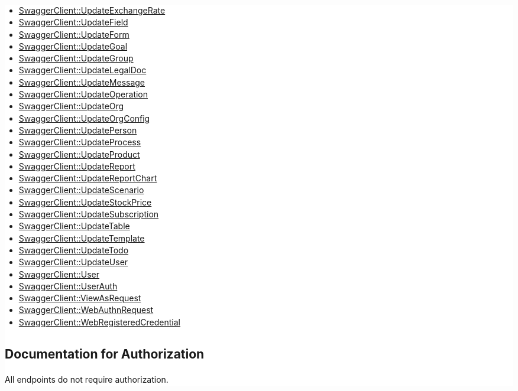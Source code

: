  - [SwaggerClient::UpdateExchangeRate](docs/UpdateExchangeRate.md)
 - [SwaggerClient::UpdateField](docs/UpdateField.md)
 - [SwaggerClient::UpdateForm](docs/UpdateForm.md)
 - [SwaggerClient::UpdateGoal](docs/UpdateGoal.md)
 - [SwaggerClient::UpdateGroup](docs/UpdateGroup.md)
 - [SwaggerClient::UpdateLegalDoc](docs/UpdateLegalDoc.md)
 - [SwaggerClient::UpdateMessage](docs/UpdateMessage.md)
 - [SwaggerClient::UpdateOperation](docs/UpdateOperation.md)
 - [SwaggerClient::UpdateOrg](docs/UpdateOrg.md)
 - [SwaggerClient::UpdateOrgConfig](docs/UpdateOrgConfig.md)
 - [SwaggerClient::UpdatePerson](docs/UpdatePerson.md)
 - [SwaggerClient::UpdateProcess](docs/UpdateProcess.md)
 - [SwaggerClient::UpdateProduct](docs/UpdateProduct.md)
 - [SwaggerClient::UpdateReport](docs/UpdateReport.md)
 - [SwaggerClient::UpdateReportChart](docs/UpdateReportChart.md)
 - [SwaggerClient::UpdateScenario](docs/UpdateScenario.md)
 - [SwaggerClient::UpdateStockPrice](docs/UpdateStockPrice.md)
 - [SwaggerClient::UpdateSubscription](docs/UpdateSubscription.md)
 - [SwaggerClient::UpdateTable](docs/UpdateTable.md)
 - [SwaggerClient::UpdateTemplate](docs/UpdateTemplate.md)
 - [SwaggerClient::UpdateTodo](docs/UpdateTodo.md)
 - [SwaggerClient::UpdateUser](docs/UpdateUser.md)
 - [SwaggerClient::User](docs/User.md)
 - [SwaggerClient::UserAuth](docs/UserAuth.md)
 - [SwaggerClient::ViewAsRequest](docs/ViewAsRequest.md)
 - [SwaggerClient::WebAuthnRequest](docs/WebAuthnRequest.md)
 - [SwaggerClient::WebRegisteredCredential](docs/WebRegisteredCredential.md)


## Documentation for Authorization

 All endpoints do not require authorization.

